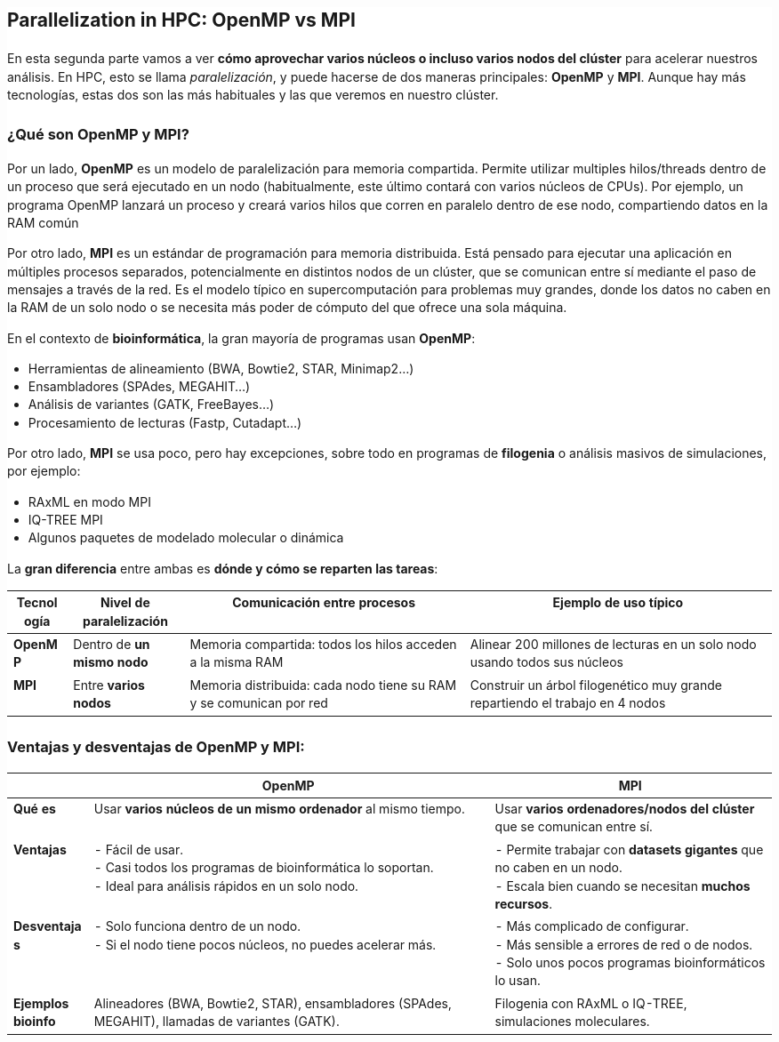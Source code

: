 
## Parallelization in HPC: OpenMP vs MPI

En esta segunda parte vamos a ver **cómo aprovechar varios núcleos o incluso varios nodos del clúster** para acelerar nuestros análisis.
En HPC, esto se llama *paralelización*, y puede hacerse de dos maneras principales: **OpenMP** y **MPI**. Aunque hay más tecnologías, estas dos son las más habituales y las que veremos en nuestro clúster.

### ¿Qué son OpenMP y MPI?

Por un lado, **OpenMP** es un modelo de paralelización para memoria compartida. Permite utilizar multiples hilos/threads dentro de un proceso que será ejecutado en un nodo (habitualmente, este último contará con varios núcleos de CPUs). Por ejemplo, un programa OpenMP lanzará un proceso y creará varios hilos que corren en paralelo dentro de ese nodo, compartiendo datos en la RAM común

Por otro lado, **MPI** es un estándar de programación para memoria distribuida. Está pensado para ejecutar una aplicación en múltiples procesos separados, potencialmente en distintos nodos de un clúster, que se comunican entre sí mediante el paso de mensajes a través de la red. Es el modelo típico en supercomputación para problemas muy grandes, donde los datos no caben en la RAM de un solo nodo o se necesita más poder de cómputo del que ofrece una sola máquina.


En el contexto de **bioinformática**, la gran mayoría de programas usan **OpenMP**:

* Herramientas de alineamiento (BWA, Bowtie2, STAR, Minimap2…)
* Ensambladores (SPAdes, MEGAHIT…)
* Análisis de variantes (GATK, FreeBayes…)
* Procesamiento de lecturas (Fastp, Cutadapt…)

Por otro lado, **MPI** se usa poco, pero hay excepciones, sobre todo en programas de **filogenia** o análisis masivos de simulaciones, por ejemplo:

* RAxML en modo MPI
* IQ-TREE MPI
* Algunos paquetes de modelado molecular o dinámica

[TODO]: <Add image of partition -- node -- cpus>

La **gran diferencia** entre ambas es **dónde y cómo se reparten las tareas**:

| Tecnología | Nivel de paralelización     | Comunicación entre procesos                                        | Ejemplo de uso típico                                                        |
| ---------- | --------------------------- | ------------------------------------------------------------------ | ---------------------------------------------------------------------------- |
| **OpenMP** | Dentro de **un mismo nodo** | Memoria compartida: todos los hilos acceden a la misma RAM         | Alinear 200 millones de lecturas en un solo nodo usando todos sus núcleos    |
| **MPI**    | Entre **varios nodos**      | Memoria distribuida: cada nodo tiene su RAM y se comunican por red | Construir un árbol filogenético muy grande repartiendo el trabajo en 4 nodos |


### Ventajas y desventajas de **OpenMP** y **MPI**:

|                      | **OpenMP**                                                                                                                      | **MPI**                                                                                                                                |
| -------------------- | ------------------------------------------------------------------------------------------------------------------------------- | -------------------------------------------------------------------------------------------------------------------------------------- |
| **Qué es**           | Usar **varios núcleos de un mismo ordenador** al mismo tiempo.                                                                  | Usar **varios ordenadores/nodos del clúster** que se comunican entre sí.                                                               |
| **Ventajas**         | - Fácil de usar.<br>- Casi todos los programas de bioinformática lo soportan.<br>- Ideal para análisis rápidos en un solo nodo. | - Permite trabajar con **datasets gigantes** que no caben en un nodo.<br>- Escala bien cuando se necesitan **muchos recursos**.        |
| **Desventajas**      | - Solo funciona dentro de un nodo.<br>- Si el nodo tiene pocos núcleos, no puedes acelerar más.                                 | - Más complicado de configurar.<br>- Más sensible a errores de red o de nodos.<br>- Solo unos pocos programas bioinformáticos lo usan. |
| **Ejemplos bioinfo** | Alineadores (BWA, Bowtie2, STAR), ensambladores (SPAdes, MEGAHIT), llamadas de variantes (GATK).                                | Filogenia con RAxML o IQ-TREE, simulaciones moleculares.                                                                               |
